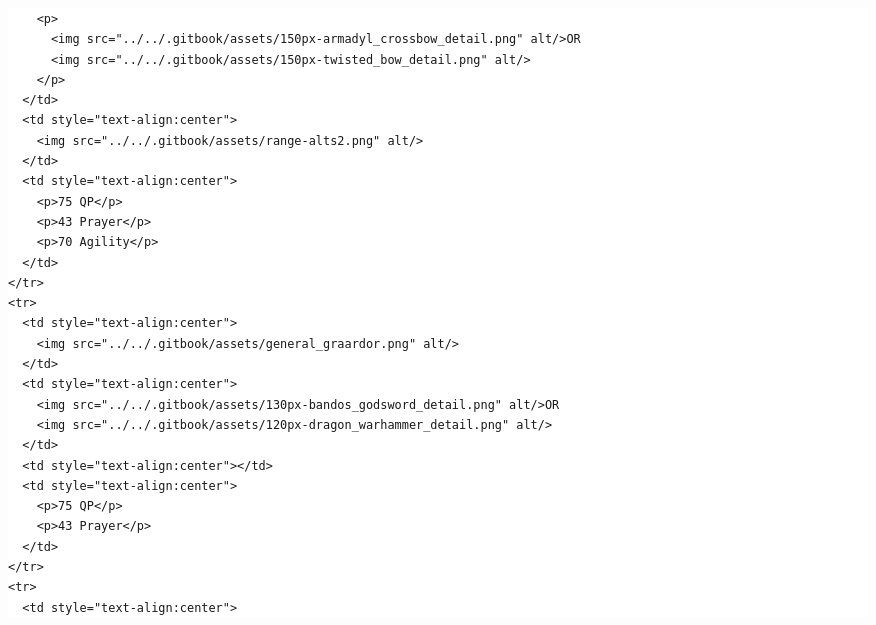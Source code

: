         <p>
          <img src="../../.gitbook/assets/150px-armadyl_crossbow_detail.png" alt/>OR
          <img src="../../.gitbook/assets/150px-twisted_bow_detail.png" alt/>
        </p>
      </td>
      <td style="text-align:center">
        <img src="../../.gitbook/assets/range-alts2.png" alt/>
      </td>
      <td style="text-align:center">
        <p>75 QP</p>
        <p>43 Prayer</p>
        <p>70 Agility</p>
      </td>
    </tr>
    <tr>
      <td style="text-align:center">
        <img src="../../.gitbook/assets/general_graardor.png" alt/>
      </td>
      <td style="text-align:center">
        <img src="../../.gitbook/assets/130px-bandos_godsword_detail.png" alt/>OR
        <img src="../../.gitbook/assets/120px-dragon_warhammer_detail.png" alt/>
      </td>
      <td style="text-align:center"></td>
      <td style="text-align:center">
        <p>75 QP</p>
        <p>43 Prayer</p>
      </td>
    </tr>
    <tr>
      <td style="text-align:center">